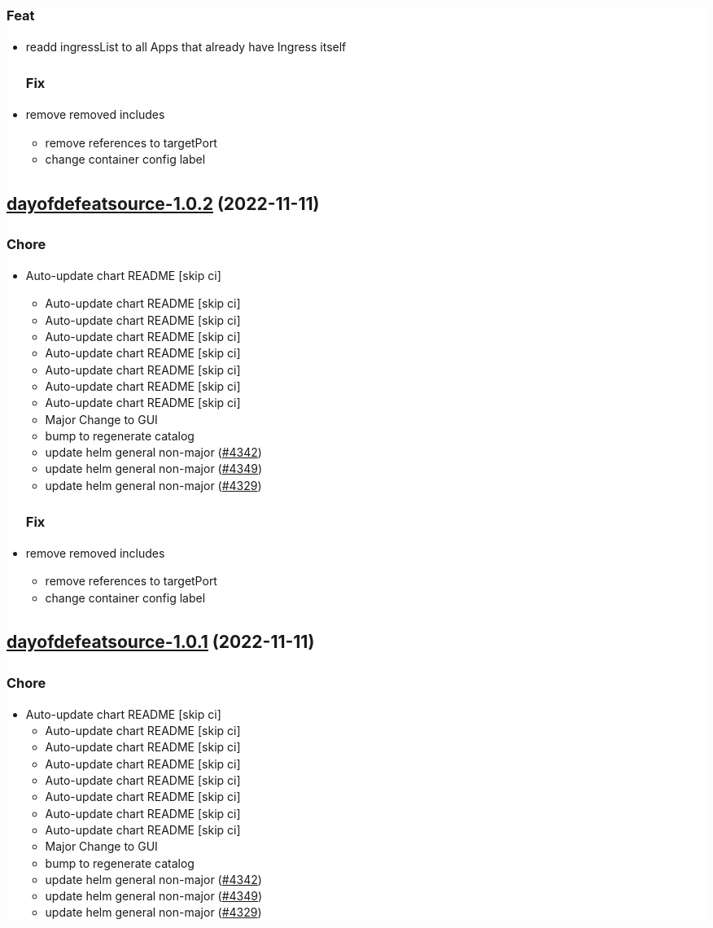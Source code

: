   ### Feat

- readd ingressList to all Apps that already have Ingress itself
  
  ### Fix

- remove removed includes
  - remove references to targetPort
  - change container config label
  
  


## [dayofdefeatsource-1.0.2](https://github.com/truecharts/charts/compare/dayofdefeatsource-0.0.35...dayofdefeatsource-1.0.2) (2022-11-11)

### Chore

- Auto-update chart README [skip ci]
  - Auto-update chart README [skip ci]
  - Auto-update chart README [skip ci]
  - Auto-update chart README [skip ci]
  - Auto-update chart README [skip ci]
  - Auto-update chart README [skip ci]
  - Auto-update chart README [skip ci]
  - Auto-update chart README [skip ci]
  - Major Change to GUI
  - bump to regenerate catalog
  - update helm general non-major ([#4342](https://github.com/truecharts/charts/issues/4342))
  - update helm general non-major ([#4349](https://github.com/truecharts/charts/issues/4349))
  - update helm general non-major ([#4329](https://github.com/truecharts/charts/issues/4329))
  
  ### Fix

- remove removed includes
  - remove references to targetPort
  - change container config label
  
  


## [dayofdefeatsource-1.0.1](https://github.com/truecharts/charts/compare/dayofdefeatsource-0.0.35...dayofdefeatsource-1.0.1) (2022-11-11)

### Chore

- Auto-update chart README [skip ci]
  - Auto-update chart README [skip ci]
  - Auto-update chart README [skip ci]
  - Auto-update chart README [skip ci]
  - Auto-update chart README [skip ci]
  - Auto-update chart README [skip ci]
  - Auto-update chart README [skip ci]
  - Auto-update chart README [skip ci]
  - Major Change to GUI
  - bump to regenerate catalog
  - update helm general non-major ([#4342](https://github.com/truecharts/charts/issues/4342))
  - update helm general non-major ([#4349](https://github.com/truecharts/charts/issues/4349))
  - update helm general non-major ([#4329](https://github.com/truecharts/charts/issues/4329))
  